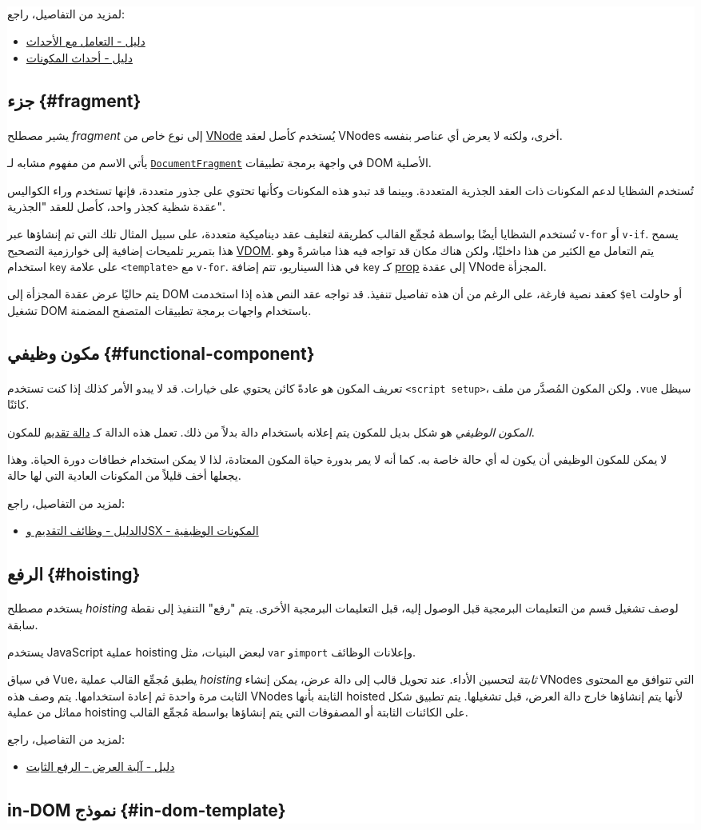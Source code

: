 لمزيد من التفاصيل، راجع:
- [دليل - التعامل مع الأحداث](/guide/essentials/event-handling.html)
- [دليل - أحداث المكونات](/guide/components/events.html)

## جزء {#fragment}

يشير مصطلح *fragment* إلى نوع خاص من [VNode](#vnode) يُستخدم كأصل لعقد VNodes أخرى، ولكنه لا يعرض أي عناصر بنفسه.

يأتي الاسم من مفهوم مشابه لـ [`DocumentFragment`](https://developer.mozilla.org/en-US/docs/Web/API/DocumentFragment) في واجهة برمجة تطبيقات DOM الأصلية.

تُستخدم الشظايا لدعم المكونات ذات العقد الجذرية المتعددة. وبينما قد تبدو هذه المكونات وكأنها تحتوي على جذور متعددة، فإنها تستخدم وراء الكواليس عقدة شظية كجذر واحد، كأصل للعقد "الجذرية".

تُستخدم الشظايا أيضًا بواسطة مُجمِّع القالب كطريقة لتغليف عقد ديناميكية متعددة، على سبيل المثال تلك التي تم إنشاؤها عبر `v-for` أو `v-if`. يسمح هذا بتمرير تلميحات إضافية إلى خوارزمية التصحيح [VDOM](#virtual-dom). يتم التعامل مع الكثير من هذا داخليًا، ولكن هناك مكان قد تواجه فيه هذا مباشرةً وهو استخدام `key` على علامة `<template>` مع `v-for`. في هذا السيناريو، تتم إضافة `key` كـ [prop](#prop) إلى عقدة VNode المجزأة.

يتم حاليًا عرض عقدة المجزأة إلى DOM كعقد نصية فارغة، على الرغم من أن هذه تفاصيل تنفيذ. قد تواجه عقد النص هذه إذا استخدمت `$el` أو حاولت تشغيل DOM باستخدام واجهات برمجة تطبيقات المتصفح المضمنة.

## مكون وظيفي {#functional-component}

تعريف المكون هو عادةً كائن يحتوي على خيارات. قد لا يبدو الأمر كذلك إذا كنت تستخدم `<script setup>`، ولكن المكون المُصدَّر من ملف `.vue` سيظل كائنًا.

*المكون الوظيفي* هو شكل بديل للمكون يتم إعلانه باستخدام دالة بدلاً من ذلك. تعمل هذه الدالة كـ [دالة تقديم](#render-function) للمكون.

لا يمكن للمكون الوظيفي أن يكون له أي حالة خاصة به. كما أنه لا يمر بدورة حياة المكون المعتادة، لذا لا يمكن استخدام خطافات دورة الحياة. وهذا يجعلها أخف قليلاً من المكونات العادية التي لها حالة.

لمزيد من التفاصيل، راجع:
- [الدليل - وظائف التقديم وJSX - المكونات الوظيفية](/guide/extras/render-function.html#functional-components)

## الرفع {#hoisting}

يستخدم مصطلح *hoisting* لوصف تشغيل قسم من التعليمات البرمجية قبل الوصول إليه، قبل التعليمات البرمجية الأخرى. يتم "رفع" التنفيذ إلى نقطة سابقة.

يستخدم JavaScript عملية hoisting لبعض البنيات، مثل `var` و`import` وإعلانات الوظائف.

في سياق Vue، يطبق مُجمِّع القالب عملية *hoisting ثابتة* لتحسين الأداء. عند تحويل قالب إلى دالة عرض، يمكن إنشاء VNodes التي تتوافق مع المحتوى الثابت مرة واحدة ثم إعادة استخدامها. يتم وصف هذه VNodes الثابتة بأنها hoisted لأنها يتم إنشاؤها خارج دالة العرض، قبل تشغيلها. يتم تطبيق شكل مماثل من عملية hoisting على الكائنات الثابتة أو المصفوفات التي يتم إنشاؤها بواسطة مُجمِّع القالب.

لمزيد من التفاصيل، راجع:
- [دليل - آلية العرض - الرفع الثابت](/guide/extras/rendering-mechanism.html#static-hoisting)

## in-DOM نموذج {#in-dom-template}
